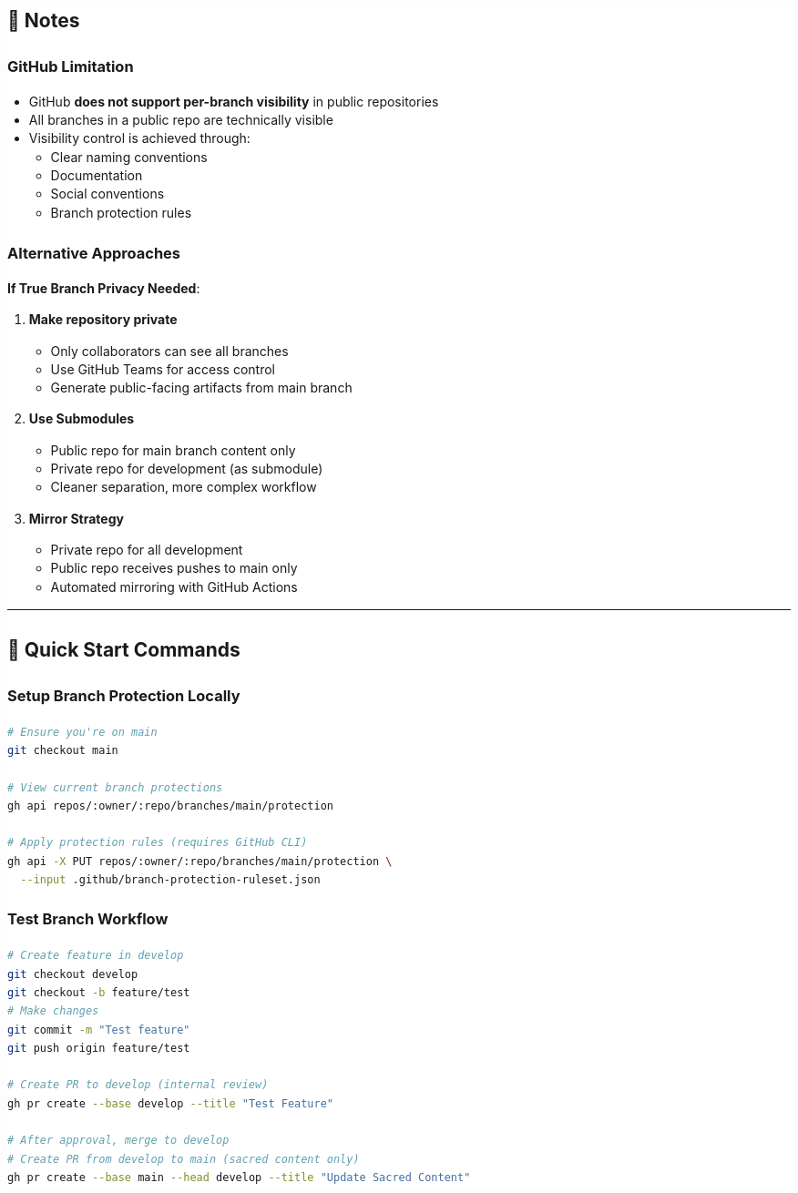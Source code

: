 
## 📝 **Notes**

### **GitHub Limitation**
- GitHub **does not support per-branch visibility** in public repositories
- All branches in a public repo are technically visible
- Visibility control is achieved through:
  - Clear naming conventions
  - Documentation
  - Social conventions
  - Branch protection rules

### **Alternative Approaches**

**If True Branch Privacy Needed**:
1. **Make repository private**
   - Only collaborators can see all branches
   - Use GitHub Teams for access control
   - Generate public-facing artifacts from main branch

2. **Use Submodules**
   - Public repo for main branch content only
   - Private repo for development (as submodule)
   - Cleaner separation, more complex workflow

3. **Mirror Strategy**
   - Private repo for all development
   - Public repo receives pushes to main only
   - Automated mirroring with GitHub Actions

---

## 🚀 **Quick Start Commands**

### **Setup Branch Protection Locally**
```bash
# Ensure you're on main
git checkout main

# View current branch protections
gh api repos/:owner/:repo/branches/main/protection

# Apply protection rules (requires GitHub CLI)
gh api -X PUT repos/:owner/:repo/branches/main/protection \
  --input .github/branch-protection-ruleset.json
```

### **Test Branch Workflow**
```bash
# Create feature in develop
git checkout develop
git checkout -b feature/test
# Make changes
git commit -m "Test feature"
git push origin feature/test

# Create PR to develop (internal review)
gh pr create --base develop --title "Test Feature"

# After approval, merge to develop
# Create PR from develop to main (sacred content only)
gh pr create --base main --head develop --title "Update Sacred Content"

```
